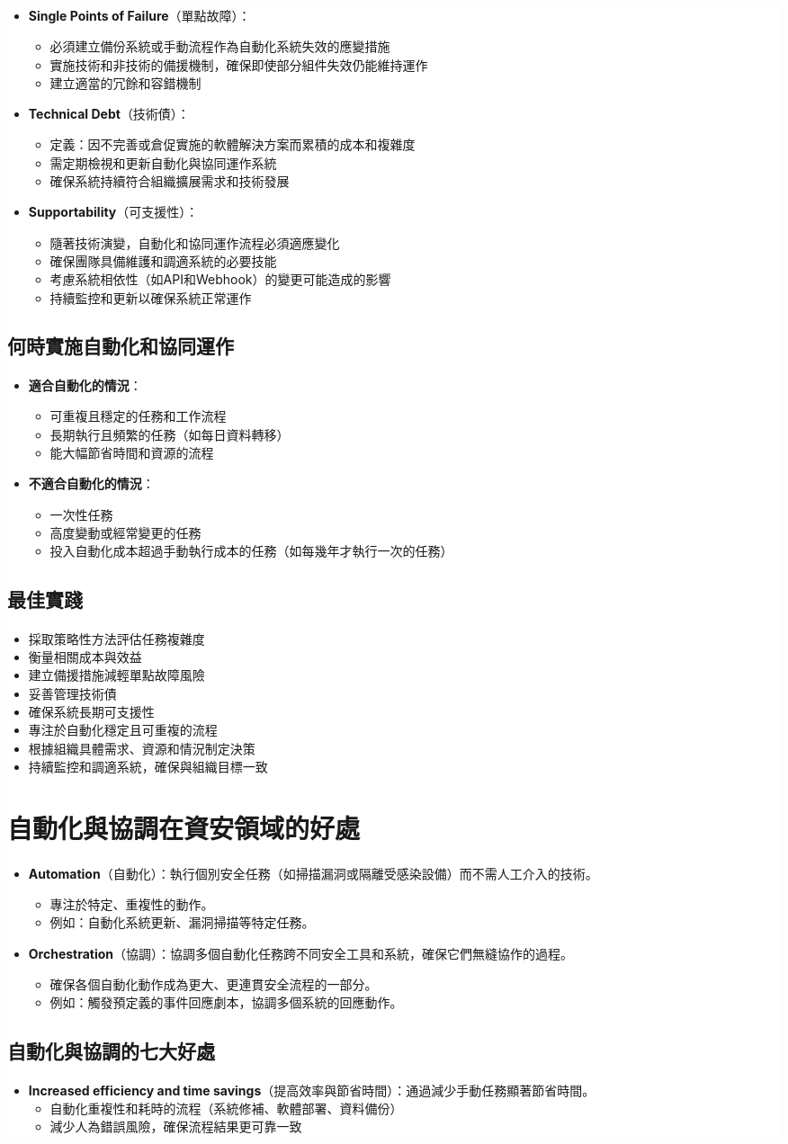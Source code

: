 - **Single Points of Failure**（單點故障）：
  - 必須建立備份系統或手動流程作為自動化系統失效的應變措施
  - 實施技術和非技術的備援機制，確保即使部分組件失效仍能維持運作
  - 建立適當的冗餘和容錯機制

- **Technical Debt**（技術債）：
  - 定義：因不完善或倉促實施的軟體解決方案而累積的成本和複雜度
  - 需定期檢視和更新自動化與協同運作系統
  - 確保系統持續符合組織擴展需求和技術發展

- **Supportability**（可支援性）：
  - 隨著技術演變，自動化和協同運作流程必須適應變化
  - 確保團隊具備維護和調適系統的必要技能
  - 考慮系統相依性（如API和Webhook）的變更可能造成的影響
  - 持續監控和更新以確保系統正常運作

## 何時實施自動化和協同運作

- **適合自動化的情況**：
  - 可重複且穩定的任務和工作流程
  - 長期執行且頻繁的任務（如每日資料轉移）
  - 能大幅節省時間和資源的流程

- **不適合自動化的情況**：
  - 一次性任務
  - 高度變動或經常變更的任務
  - 投入自動化成本超過手動執行成本的任務（如每幾年才執行一次的任務）

## 最佳實踐

- 採取策略性方法評估任務複雜度
- 衡量相關成本與效益
- 建立備援措施減輕單點故障風險
- 妥善管理技術債
- 確保系統長期可支援性
- 專注於自動化穩定且可重複的流程
- 根據組織具體需求、資源和情況制定決策
- 持續監控和調適系統，確保與組織目標一致

# 自動化與協調在資安領域的好處

- **Automation**（自動化）：執行個別安全任務（如掃描漏洞或隔離受感染設備）而不需人工介入的技術。
  - 專注於特定、重複性的動作。
  - 例如：自動化系統更新、漏洞掃描等特定任務。

- **Orchestration**（協調）：協調多個自動化任務跨不同安全工具和系統，確保它們無縫協作的過程。
  - 確保各個自動化動作成為更大、更連貫安全流程的一部分。
  - 例如：觸發預定義的事件回應劇本，協調多個系統的回應動作。

## 自動化與協調的七大好處

- **Increased efficiency and time savings**（提高效率與節省時間）：通過減少手動任務顯著節省時間。
  - 自動化重複性和耗時的流程（系統修補、軟體部署、資料備份）
  - 減少人為錯誤風險，確保流程結果更可靠一致
